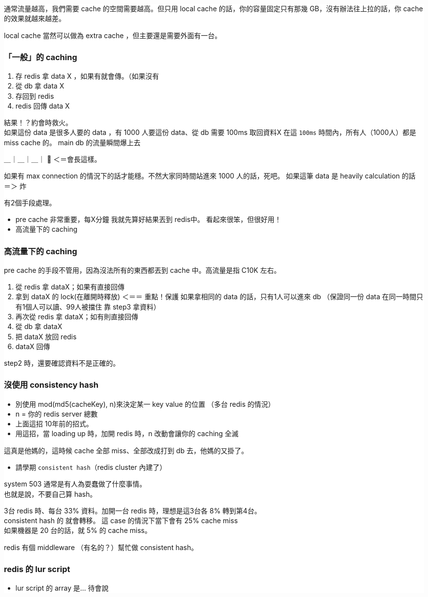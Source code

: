  通常流量越高，我們需要 cache 的空間需要越高。但只用 local cache 的話，你的容量固定只有那幾 GB，沒有辦法往上拉的話，你 cache 的效果就越來越差。

 local cache 當然可以做為 extra cache ，但主要還是需要外面有一台。

### 「一般」的 caching
1. 存 redis 拿 data X ，如果有就會傳。（如果沒有
2. 從 db 拿 data X
3. 存回到 redis
4. redis 回傳 data X

結果！？約會時救火。  
如果這份 data 是很多人要的 data ，有 1000 人要這份 data、從 db 需要 100ms 取回資料X
在這 `100ms` 時間內，所有人（1000人）都是 miss cache 的。 main db 的流量瞬間爆上去

＿｜＿｜＿｜  ＜＝會長這樣。

如果有 max connection 的情況下的話才能穩。不然大家同時間站進來 1000 人的話，死吧。
如果這筆 data 是 heavily calculation 的話 ＝＞ 炸

有2個手段處理。
 - pre cache 非常重要，每X分鐘 我就先算好結果丟到 redis中。 看起來很笨，但很好用！
 - 高流量下的 caching

### 高流量下的 caching
 pre cache 的手段不管用，因為沒法所有的東西都丟到 cache 中。高流量是指 C10K 左右。
 1. 從 redis 拿 dataX；如果有直接回傳
 2. 拿到 dataX 的 lock(在離開時釋放)  ＜＝＝ 重點！保護 如果拿相同的 data 的話，只有1人可以進來 db （保證同一份 data 在同一時間只有1個人可以讀、99人被擋住 靠 step3 拿資料）
 3. 再次從 redis 拿 dataX；如有則直接回傳
 4. 從 db 拿 dataX
 5. 把 dataX 放回 redis
 6. dataX 回傳

 step2 時，還要確認資料不是正確的。  

### 沒使用 consistency hash
 - 別使用 mod(md5(cacheKey), n)來決定某一 key value 的位置 （多台 redis 的情況）
 - n = 你的 redis server 總數
 - 上面這招 10年前的招式。
 - 用這招，當 loading up 時，加開 redis 時，n 改動會讓你的 caching 全滅

這真是他媽的，這時候 cache 全部 miss、全部改成打到 db 去，他媽的又掛了。  

 - 請學期 `consistent hash`（redis cluster 內建了）  

system 503 通常是有人為耍蠢做了什麼事情。  
也就是說，不要自己算 hash。  

3台 redis 時、每台 33% 資料。加開一台 redis 時，理想是這3台各 8% 轉到第4台。  
consistent hash 的 就會轉移。 這 case 的情況下當下會有 25% cache miss  
如果機器是 20 台的話，就 5% 的 cache miss。  

redis 有個 middleware （有名的？）幫忙做 consistent hash。

### redis 的 lur script
 - lur script 的 array 是...  待會說
